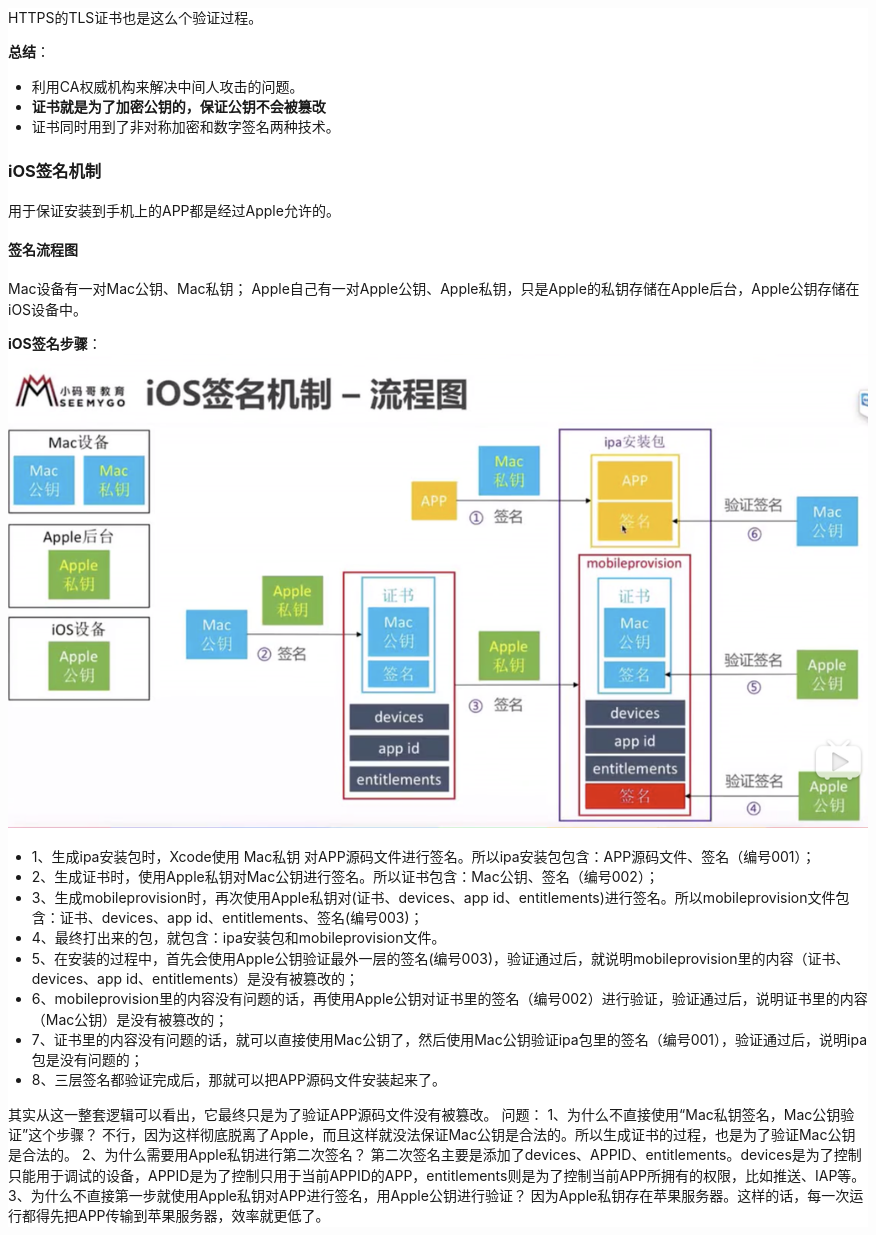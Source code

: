 HTTPS的TLS证书也是这么个验证过程。

**总结**：
* 利用CA权威机构来解决中间人攻击的问题。
* **证书就是为了加密公钥的，保证公钥不会被篡改**
* 证书同时用到了非对称加密和数字签名两种技术。

### iOS签名机制
用于保证安装到手机上的APP都是经过Apple允许的。 

#### 签名流程图
Mac设备有一对Mac公钥、Mac私钥；
Apple自己有一对Apple公钥、Apple私钥，只是Apple的私钥存储在Apple后台，Apple公钥存储在iOS设备中。

**iOS签名步骤**：
![iOS签名步骤](./screenshots/1signing.png)

*  1、生成ipa安装包时，Xcode使用 Mac私钥 对APP源码文件进行签名。所以ipa安装包包含：APP源码文件、签名（编号001）；
*  2、生成证书时，使用Apple私钥对Mac公钥进行签名。所以证书包含：Mac公钥、签名（编号002）；
*  3、生成mobileprovision时，再次使用Apple私钥对(证书、devices、app id、entitlements)进行签名。所以mobileprovision文件包含：证书、devices、app id、entitlements、签名(编号003)；
*  4、最终打出来的包，就包含：ipa安装包和mobileprovision文件。
*  5、在安装的过程中，首先会使用Apple公钥验证最外一层的签名(编号003)，验证通过后，就说明mobileprovision里的内容（证书、devices、app id、entitlements）是没有被篡改的；
*  6、mobileprovision里的内容没有问题的话，再使用Apple公钥对证书里的签名（编号002）进行验证，验证通过后，说明证书里的内容（Mac公钥）是没有被篡改的；
*  7、证书里的内容没有问题的话，就可以直接使用Mac公钥了，然后使用Mac公钥验证ipa包里的签名（编号001），验证通过后，说明ipa包是没有问题的；
*  8、三层签名都验证完成后，那就可以把APP源码文件安装起来了。

其实从这一整套逻辑可以看出，它最终只是为了验证APP源码文件没有被篡改。
问题：
1、为什么不直接使用“Mac私钥签名，Mac公钥验证”这个步骤？
	不行，因为这样彻底脱离了Apple，而且这样就没法保证Mac公钥是合法的。所以生成证书的过程，也是为了验证Mac公钥是合法的。
2、为什么需要用Apple私钥进行第二次签名？
	第二次签名主要是添加了devices、APPID、entitlements。devices是为了控制只能用于调试的设备，APPID是为了控制只用于当前APPID的APP，entitlements则是为了控制当前APP所拥有的权限，比如推送、IAP等。
3、为什么不直接第一步就使用Apple私钥对APP进行签名，用Apple公钥进行验证？
	因为Apple私钥存在苹果服务器。这样的话，每一次运行都得先把APP传输到苹果服务器，效率就更低了。
